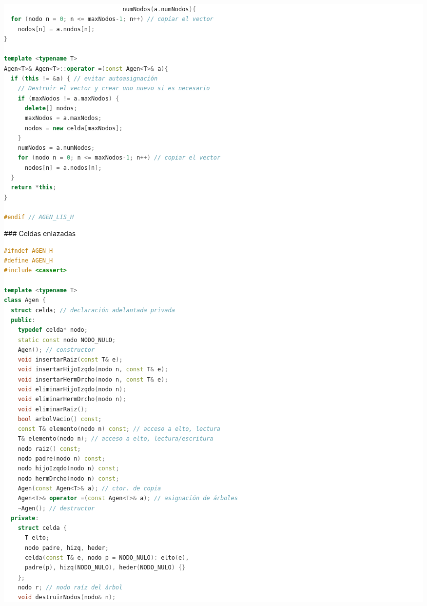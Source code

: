 ```c++
                                  numNodos(a.numNodos){
  for (nodo n = 0; n <= maxNodos-1; n++) // copiar el vector
    nodos[n] = a.nodos[n];
}

template <typename T>
Agen<T>& Agen<T>::operator =(const Agen<T>& a){
  if (this != &a) { // evitar autoasignación
    // Destruir el vector y crear uno nuevo si es necesario
    if (maxNodos != a.maxNodos) {
      delete[] nodos;
      maxNodos = a.maxNodos;
      nodos = new celda[maxNodos];
    }
    numNodos = a.numNodos;
    for (nodo n = 0; n <= maxNodos-1; n++) // copiar el vector
      nodos[n] = a.nodos[n];
  }
  return *this;
}

#endif // AGEN_LIS_H
```
<div id="id3"/>
### Celdas enlazadas

```c++
#ifndef AGEN_H
#define AGEN_H
#include <cassert>

template <typename T> 
class Agen {
  struct celda; // declaración adelantada privada
  public:
    typedef celda* nodo;
    static const nodo NODO_NULO;
    Agen(); // constructor
    void insertarRaiz(const T& e);
    void insertarHijoIzqdo(nodo n, const T& e);
    void insertarHermDrcho(nodo n, const T& e);
    void eliminarHijoIzqdo(nodo n);
    void eliminarHermDrcho(nodo n);
    void eliminarRaiz();
    bool arbolVacio() const;
    const T& elemento(nodo n) const; // acceso a elto, lectura
    T& elemento(nodo n); // acceso a elto, lectura/escritura
    nodo raiz() const;
    nodo padre(nodo n) const;
    nodo hijoIzqdo(nodo n) const;
    nodo hermDrcho(nodo n) const;
    Agen(const Agen<T>& a); // ctor. de copia
    Agen<T>& operator =(const Agen<T>& a); // asignación de árboles
    ~Agen(); // destructor
  private:
    struct celda {
      T elto;
      nodo padre, hizq, heder;
      celda(const T& e, nodo p = NODO_NULO): elto(e),
      padre(p), hizq(NODO_NULO), heder(NODO_NULO) {}
    };
    nodo r; // nodo raíz del árbol
    void destruirNodos(nodo& n);
```